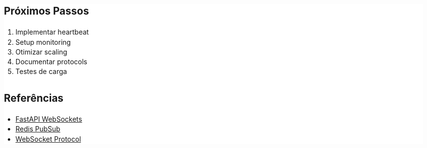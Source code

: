 ## Próximos Passos
1. Implementar heartbeat
2. Setup monitoring
3. Otimizar scaling
4. Documentar protocols
5. Testes de carga

## Referências
- [FastAPI WebSockets](https://fastapi.tiangolo.com/advanced/websockets/)
- [Redis PubSub](https://redis.io/topics/pubsub)
- [WebSocket Protocol](https://tools.ietf.org/html/rfc6455) 